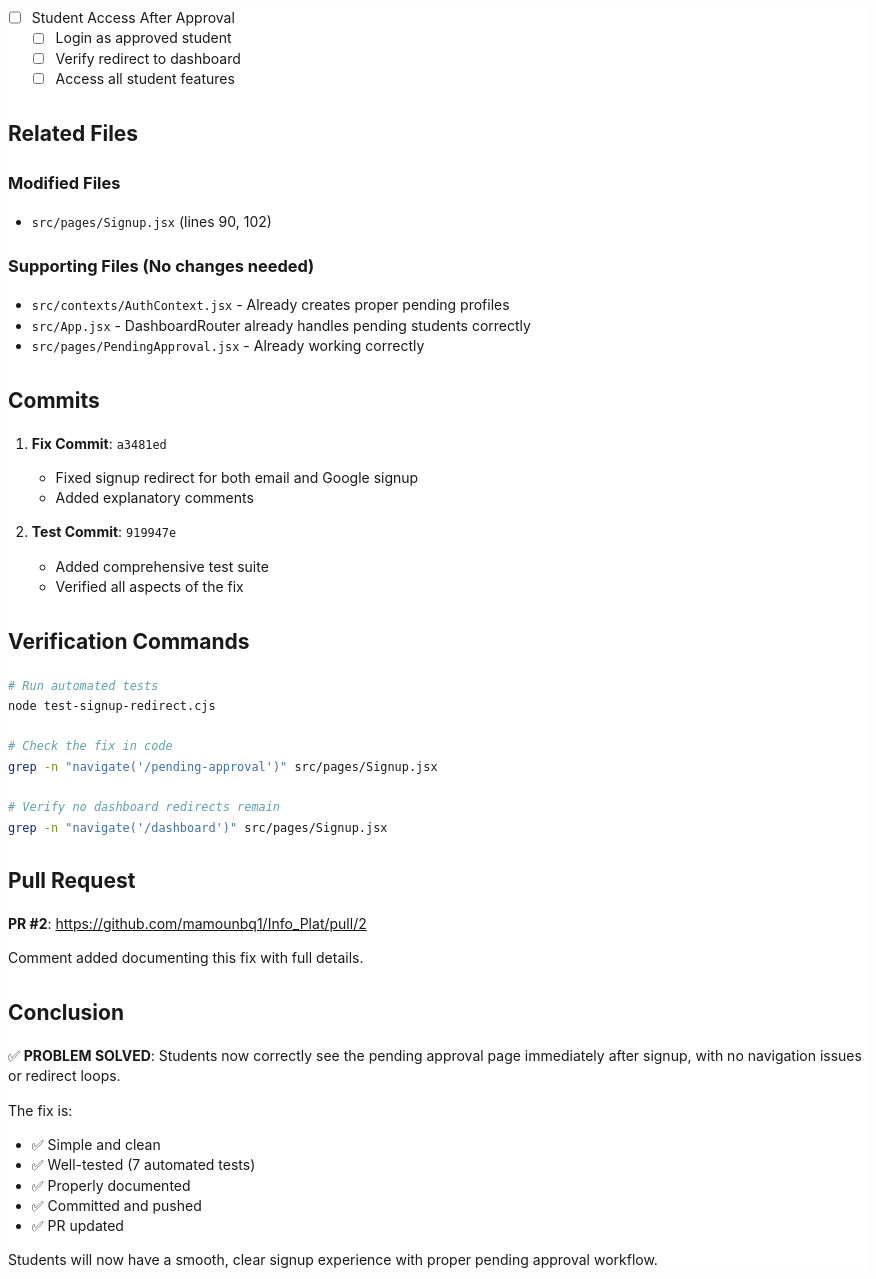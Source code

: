 - [ ] Student Access After Approval
  - [ ] Login as approved student
  - [ ] Verify redirect to dashboard
  - [ ] Access all student features

## Related Files

### Modified Files
- `src/pages/Signup.jsx` (lines 90, 102)

### Supporting Files (No changes needed)
- `src/contexts/AuthContext.jsx` - Already creates proper pending profiles
- `src/App.jsx` - DashboardRouter already handles pending students correctly
- `src/pages/PendingApproval.jsx` - Already working correctly

## Commits

1. **Fix Commit**: `a3481ed`
   - Fixed signup redirect for both email and Google signup
   - Added explanatory comments

2. **Test Commit**: `919947e`
   - Added comprehensive test suite
   - Verified all aspects of the fix

## Verification Commands

```bash
# Run automated tests
node test-signup-redirect.cjs

# Check the fix in code
grep -n "navigate('/pending-approval')" src/pages/Signup.jsx

# Verify no dashboard redirects remain
grep -n "navigate('/dashboard')" src/pages/Signup.jsx
```

## Pull Request

**PR #2**: https://github.com/mamounbq1/Info_Plat/pull/2

Comment added documenting this fix with full details.

## Conclusion

✅ **PROBLEM SOLVED**: Students now correctly see the pending approval page immediately after signup, with no navigation issues or redirect loops.

The fix is:
- ✅ Simple and clean
- ✅ Well-tested (7 automated tests)
- ✅ Properly documented
- ✅ Committed and pushed
- ✅ PR updated

Students will now have a smooth, clear signup experience with proper pending approval workflow.
